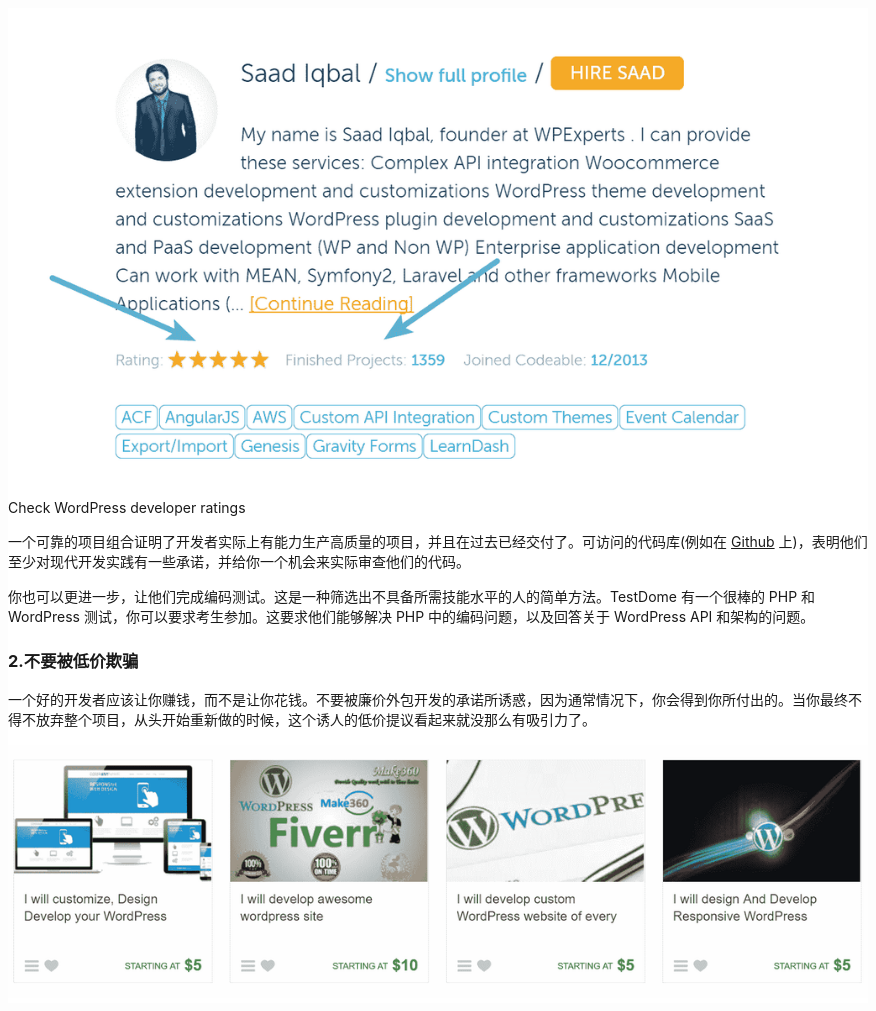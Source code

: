 ![check wordpress developer ratings](img/49d007f88dbe5f364eb89d950714491f.png)

Check WordPress developer ratings



一个可靠的项目组合证明了开发者实际上有能力生产高质量的项目，并且在过去已经交付了。可访问的代码库(例如在 [Github](https://kinsta.com/knowledgebase/what-is-github/) 上)，表明他们至少对现代开发实践有一些承诺，并给你一个机会来实际审查他们的代码。

你也可以更进一步，让他们完成编码测试。这是一种筛选出不具备所需技能水平的人的简单方法。TestDome 有一个很棒的 PHP 和 WordPress 测试，你可以要求考生参加。这要求他们能够解决 PHP 中的编码问题，以及回答关于 WordPress API 和架构的问题。

### 2.不要被低价欺骗

一个好的开发者应该让你赚钱，而不是让你花钱。不要被廉价外包开发的承诺所诱惑，因为通常情况下，你会得到你所付出的。当你最终不得不放弃整个项目，从头开始重新做的时候，这个诱人的低价提议看起来就没那么有吸引力了。

![lowball pricing development](img/c3d84d9127ec11fd0fbeaa0f2f0f416c.png)
